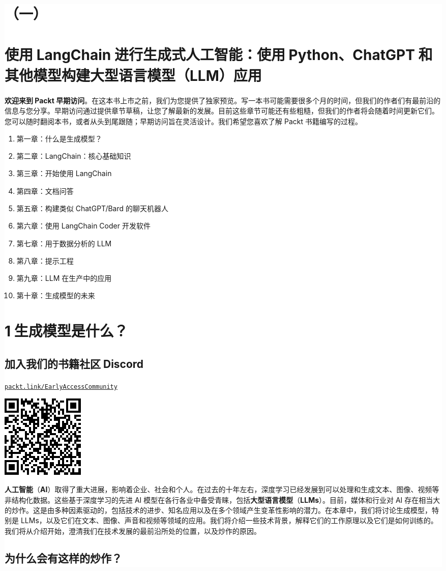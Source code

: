 # （一）



# 使用 LangChain 进行生成式人工智能：使用 Python、ChatGPT 和其他模型构建大型语言模型（LLM）应用

**欢迎来到 Packt 早期访问**。在这本书上市之前，我们为您提供了独家预览。写一本书可能需要很多个月的时间，但我们的作者们有最前沿的信息与您分享。早期访问通过提供章节草稿，让您了解最新的发展。目前这些章节可能还有些粗糙，但我们的作者将会随着时间更新它们。您可以随时翻阅本书，或者从头到尾跟随；早期访问旨在灵活设计。我们希望您喜欢了解 Packt 书籍编写的过程。

1.  第一章：什么是生成模型？

1.  第二章：LangChain：核心基础知识

1.  第三章：开始使用 LangChain

1.  第四章：文档问答

1.  第五章：构建类似 ChatGPT/Bard 的聊天机器人

1.  第六章：使用 LangChain Coder 开发软件

1.  第七章：用于数据分析的 LLM

1.  第八章：提示工程

1.  第九章：LLM 在生产中的应用

1.  第十章：生成模型的未来


# 1 生成模型是什么？

## 加入我们的书籍社区 Discord

[`packt.link/EarlyAccessCommunity`](https://packt.link/EarlyAccessCommunity)

![自动生成的二维码描述](img/genai-lngch-file0.png)

**人工智能**（**AI**）取得了重大进展，影响着企业、社会和个人。在过去的十年左右，深度学习已经发展到可以处理和生成文本、图像、视频等非结构化数据。这些基于深度学习的先进 AI 模型在各行各业中备受青睐，包括**大型语言模型**（**LLMs**）。目前，媒体和行业对 AI 存在相当大的炒作。这是由多种因素驱动的，包括技术的进步、知名应用以及在多个领域产生变革性影响的潜力。在本章中，我们将讨论生成模型，特别是 LLMs，以及它们在文本、图像、声音和视频等领域的应用。我们将介绍一些技术背景，解释它们的工作原理以及它们是如何训练的。我们将从介绍开始，澄清我们在技术发展的最前沿所处的位置，以及炒作的原因。

## 为什么会有这样的炒作？
